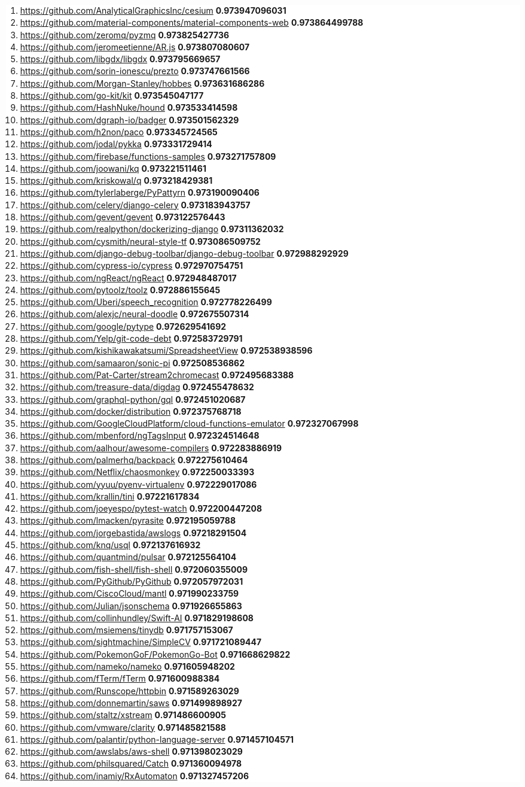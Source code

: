  1. https://github.com/AnalyticalGraphicsInc/cesium **0.973947096031**
 1. https://github.com/material-components/material-components-web **0.973864499788**
 1. https://github.com/zeromq/pyzmq **0.973825427736**
 1. https://github.com/jeromeetienne/AR.js **0.973807080607**
 1. https://github.com/libgdx/libgdx **0.973795669657**
 1. https://github.com/sorin-ionescu/prezto **0.973747661566**
 1. https://github.com/Morgan-Stanley/hobbes **0.973631686286**
 1. https://github.com/go-kit/kit **0.973545047177**
 1. https://github.com/HashNuke/hound **0.973533414598**
 1. https://github.com/dgraph-io/badger **0.973501562329**
 1. https://github.com/h2non/paco **0.973345724565**
 1. https://github.com/jodal/pykka **0.973331729414**
 1. https://github.com/firebase/functions-samples **0.973271757809**
 1. https://github.com/joowani/kq **0.973221511461**
 1. https://github.com/kriskowal/q **0.973218429381**
 1. https://github.com/tylerlaberge/PyPattyrn **0.973190090406**
 1. https://github.com/celery/django-celery **0.973183943757**
 1. https://github.com/gevent/gevent **0.973122576443**
 1. https://github.com/realpython/dockerizing-django **0.97311362032**
 1. https://github.com/cysmith/neural-style-tf **0.973086509752**
 1. https://github.com/django-debug-toolbar/django-debug-toolbar **0.972988292929**
 1. https://github.com/cypress-io/cypress **0.972970754751**
 1. https://github.com/ngReact/ngReact **0.972948487017**
 1. https://github.com/pytoolz/toolz **0.972886155645**
 1. https://github.com/Uberi/speech_recognition **0.972778226499**
 1. https://github.com/alexjc/neural-doodle **0.972675507314**
 1. https://github.com/google/pytype **0.972629541692**
 1. https://github.com/Yelp/git-code-debt **0.972583729791**
 1. https://github.com/kishikawakatsumi/SpreadsheetView **0.972538938596**
 1. https://github.com/samaaron/sonic-pi **0.972508536862**
 1. https://github.com/Pat-Carter/stream2chromecast **0.972495683388**
 1. https://github.com/treasure-data/digdag **0.972455478632**
 1. https://github.com/graphql-python/gql **0.972451020687**
 1. https://github.com/docker/distribution **0.972375768718**
 1. https://github.com/GoogleCloudPlatform/cloud-functions-emulator **0.972327067998**
 1. https://github.com/mbenford/ngTagsInput **0.972324514648**
 1. https://github.com/aalhour/awesome-compilers **0.972283886919**
 1. https://github.com/palmerhq/backpack **0.972275610464**
 1. https://github.com/Netflix/chaosmonkey **0.972250033393**
 1. https://github.com/yyuu/pyenv-virtualenv **0.972229017086**
 1. https://github.com/krallin/tini **0.97221617834**
 1. https://github.com/joeyespo/pytest-watch **0.972200447208**
 1. https://github.com/lmacken/pyrasite **0.972195059788**
 1. https://github.com/jorgebastida/awslogs **0.97218291504**
 1. https://github.com/knq/usql **0.972137616932**
 1. https://github.com/quantmind/pulsar **0.972125564104**
 1. https://github.com/fish-shell/fish-shell **0.972060355009**
 1. https://github.com/PyGithub/PyGithub **0.972057972031**
 1. https://github.com/CiscoCloud/mantl **0.971990233759**
 1. https://github.com/Julian/jsonschema **0.971926655863**
 1. https://github.com/collinhundley/Swift-AI **0.971829198608**
 1. https://github.com/msiemens/tinydb **0.971757153067**
 1. https://github.com/sightmachine/SimpleCV **0.971721089447**
 1. https://github.com/PokemonGoF/PokemonGo-Bot **0.971668629822**
 1. https://github.com/nameko/nameko **0.971605948202**
 1. https://github.com/fTerm/fTerm **0.971600988384**
 1. https://github.com/Runscope/httpbin **0.971589263029**
 1. https://github.com/donnemartin/saws **0.971499898927**
 1. https://github.com/staltz/xstream **0.971486600905**
 1. https://github.com/vmware/clarity **0.971485821588**
 1. https://github.com/palantir/python-language-server **0.971457104571**
 1. https://github.com/awslabs/aws-shell **0.971398023029**
 1. https://github.com/philsquared/Catch **0.971360094978**
 1. https://github.com/inamiy/RxAutomaton **0.971327457206**